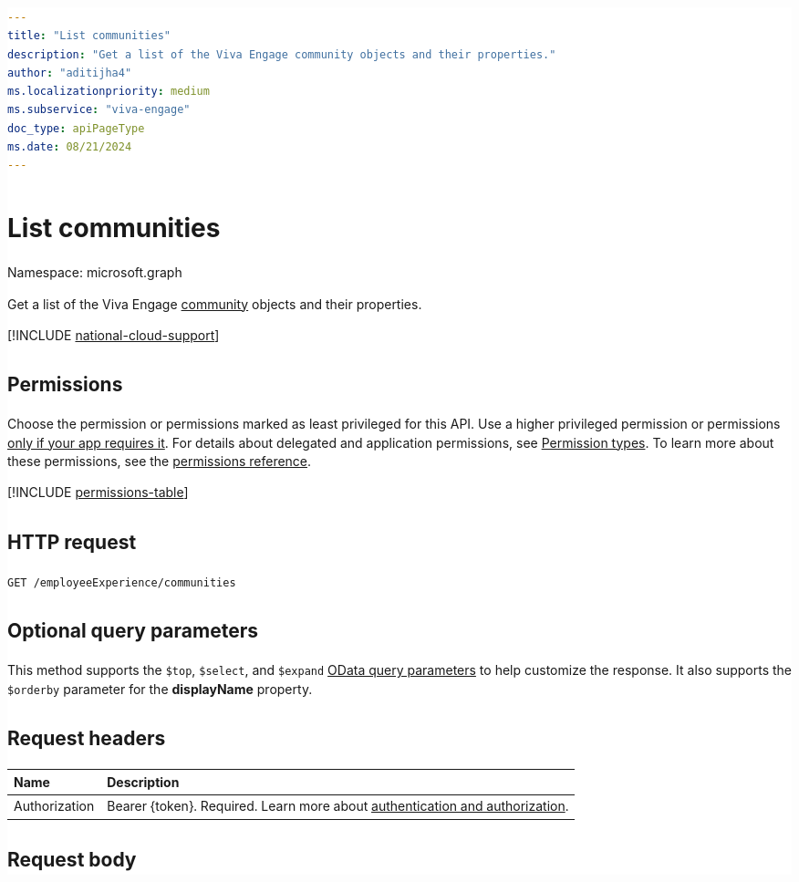 ```yaml
---
title: "List communities"
description: "Get a list of the Viva Engage community objects and their properties."
author: "aditijha4"
ms.localizationpriority: medium
ms.subservice: "viva-engage"
doc_type: apiPageType
ms.date: 08/21/2024
---
```


# List communities

Namespace: microsoft.graph

Get a list of the Viva Engage [community](../resources/community.md) objects and their properties.

[!INCLUDE [national-cloud-support](../../includes/global-only.md)]

## Permissions

Choose the permission or permissions marked as least privileged for this API. Use a higher privileged permission or permissions [only if your app requires it](/graph/permissions-overview#best-practices-for-using-microsoft-graph-permissions). For details about delegated and application permissions, see [Permission types](/graph/permissions-overview#permission-types). To learn more about these permissions, see the [permissions reference](/graph/permissions-reference).


[!INCLUDE [permissions-table](../includes/permissions/employeeexperience-list-communities-permissions.md)]

## HTTP request


``` http
GET /employeeExperience/communities
```

## Optional query parameters

This method supports the `$top`, `$select`, and `$expand` [OData query parameters](/graph/query-parameters) to help customize the response. It also supports the `$orderby` parameter for the **displayName** property.

## Request headers

|Name|Description|
|:---|:---|
|Authorization|Bearer {token}. Required. Learn more about [authentication and authorization](/graph/auth/auth-concepts).|

## Request body
